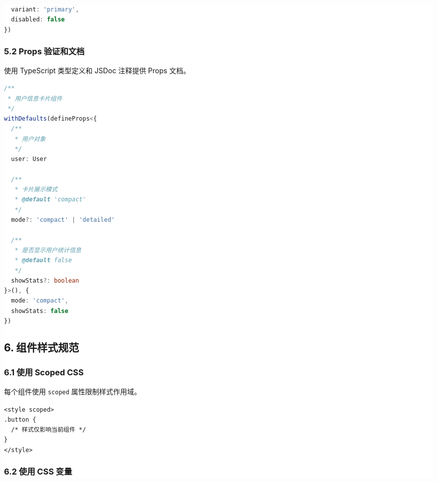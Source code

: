 ```typescript
  variant: 'primary',
  disabled: false
})
```

### 5.2 Props 验证和文档

使用 TypeScript 类型定义和 JSDoc 注释提供 Props 文档。

```typescript
/**
 * 用户信息卡片组件
 */
withDefaults(defineProps<{
  /**
   * 用户对象
   */
  user: User
  
  /**
   * 卡片展示模式
   * @default 'compact'
   */
  mode?: 'compact' | 'detailed'
  
  /**
   * 是否显示用户统计信息
   * @default false
   */
  showStats?: boolean
}>(), {
  mode: 'compact',
  showStats: false
})
```

## 6. 组件样式规范

### 6.1 使用 Scoped CSS

每个组件使用 `scoped` 属性限制样式作用域。

```vue
<style scoped>
.button {
  /* 样式仅影响当前组件 */
}
</style>
```

### 6.2 使用 CSS 变量
